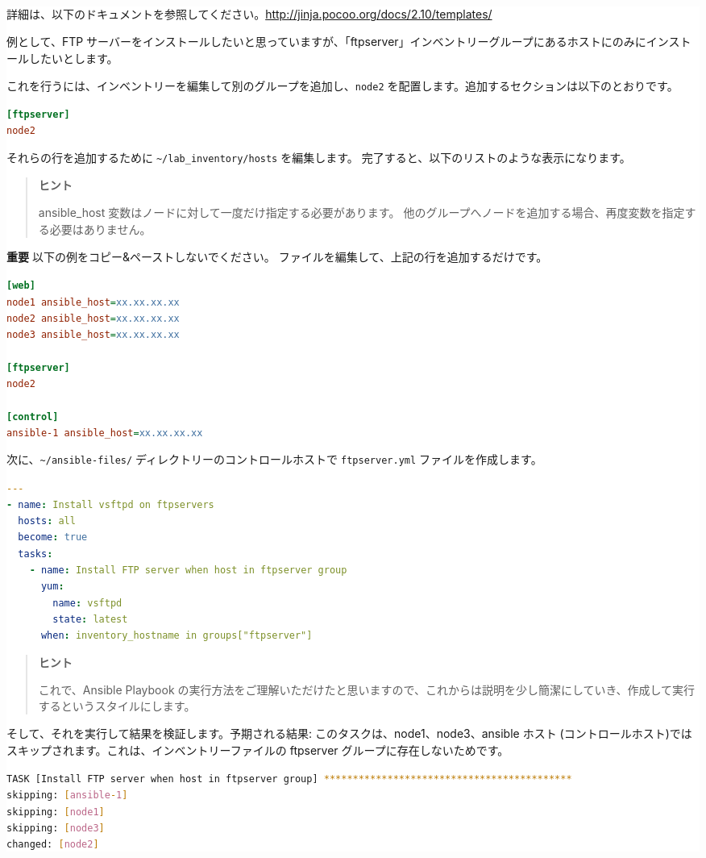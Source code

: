 詳細は、以下のドキュメントを参照してください。<http://jinja.pocoo.org/docs/2.10/templates/>

例として、FTP サーバーをインストールしたいと思っていますが、「ftpserver」インベントリーグループにあるホストにのみにインストールしたいとします。

これを行うには、インベントリーを編集して別のグループを追加し、`node2` を配置します。追加するセクションは以下のとおりです。

``` ini
[ftpserver]
node2
```

それらの行を追加するために `~/lab_inventory/hosts` を編集します。 完了すると、以下のリストのような表示になります。



> **ヒント**
> 
> ansible_host 変数はノードに対して一度だけ指定する必要があります。
> 他のグループへノードを追加する場合、再度変数を指定する必要はありません。

**重要** 以下の例をコピー&ペーストしないでください。 ファイルを編集して、上記の行を追加するだけです。

```ini
[web]
node1 ansible_host=xx.xx.xx.xx
node2 ansible_host=xx.xx.xx.xx
node3 ansible_host=xx.xx.xx.xx

[ftpserver]
node2

[control]
ansible-1 ansible_host=xx.xx.xx.xx
```

次に、`~/ansible-files/` ディレクトリーのコントロールホストで `ftpserver.yml` ファイルを作成します。

```yaml
---
- name: Install vsftpd on ftpservers
  hosts: all
  become: true
  tasks:
    - name: Install FTP server when host in ftpserver group
      yum:
        name: vsftpd
        state: latest
      when: inventory_hostname in groups["ftpserver"]
```

> **ヒント**
>
> これで、Ansible Playbook の実行方法をご理解いただけたと思いますので、これからは説明を少し簡潔にしていき、作成して実行するというスタイルにします。

そして、それを実行して結果を検証します。予期される結果: このタスクは、node1、node3、ansible ホスト (コントロールホスト)ではスキップされます。これは、インベントリーファイルの ftpserver グループに存在しないためです。

```bash
TASK [Install FTP server when host in ftpserver group] *******************************************
skipping: [ansible-1]
skipping: [node1]
skipping: [node3]
changed: [node2]
```
